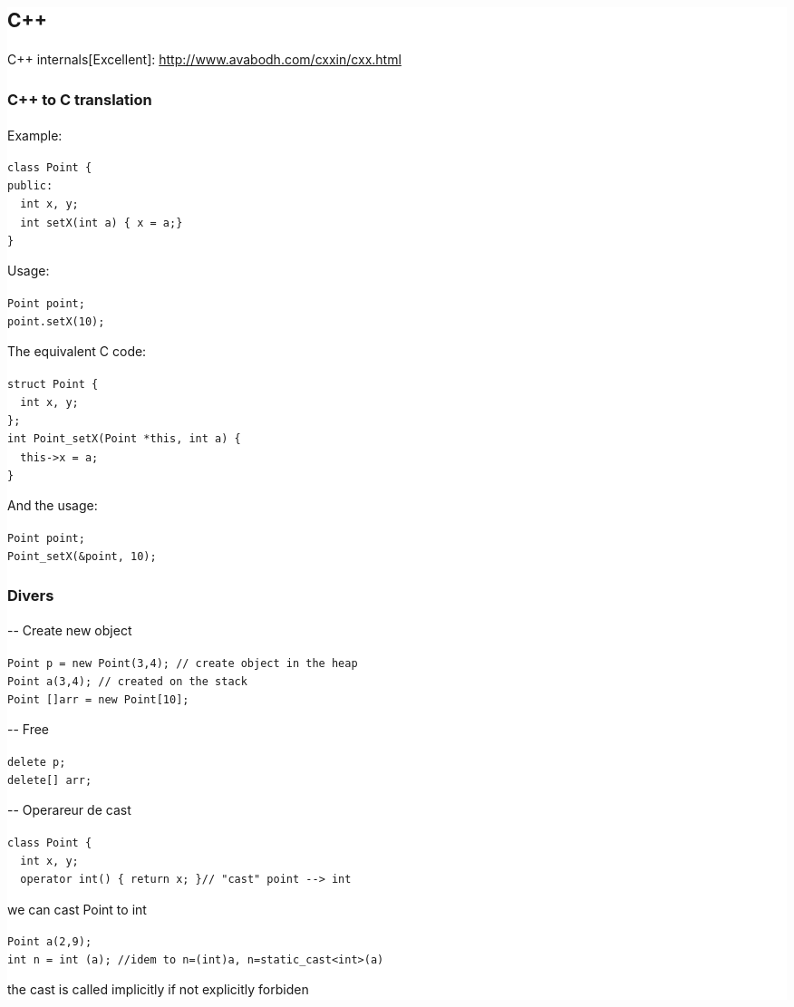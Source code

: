 ## C++ 
C++ internals[Excellent]: http://www.avabodh.com/cxxin/cxx.html

### C++ to C translation
Example:
  ```
  class Point {
  public:
    int x, y;
    int setX(int a) { x = a;}
  }
  ```
Usage:
  ```
  Point point;
  point.setX(10);
  ```
The equivalent C code:
  ```
  struct Point {
    int x, y;
  };
  int Point_setX(Point *this, int a) {
    this->x = a;
  }
  ```
And the usage:
  ```
  Point point;
  Point_setX(&point, 10);
  ```
  
### Divers
-- Create new object
  ```
  Point p = new Point(3,4); // create object in the heap
  Point a(3,4); // created on the stack
  Point []arr = new Point[10];
  ```
-- Free
  ```
  delete p;
  delete[] arr;
  ```
  
-- Operareur de cast
   ```
   class Point {
     int x, y;
     operator int() { return x; }// "cast" point --> int
   ```
     
   we can cast Point to int 
   ```
   Point a(2,9);
   int n = int (a); //idem to n=(int)a, n=static_cast<int>(a)
   ```
   the cast is called implicitly if not explicitly forbiden
